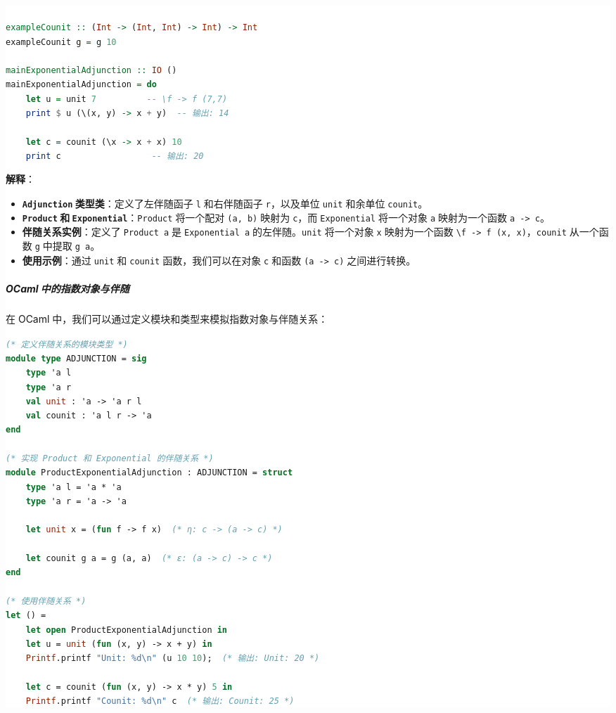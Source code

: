 ```haskell

exampleCounit :: (Int -> (Int, Int) -> Int) -> Int
exampleCounit g = g 10

mainExponentialAdjunction :: IO ()
mainExponentialAdjunction = do
    let u = unit 7          -- \f -> f (7,7)
    print $ u (\(x, y) -> x + y)  -- 输出: 14
    
    let c = counit (\x -> x + x) 10
    print c                  -- 输出: 20
```

**解释**：

- **`Adjunction` 类型类**：定义了左伴随函子 `l` 和右伴随函子 `r`，以及单位 `unit` 和余单位 `counit`。
- **`Product` 和 `Exponential`**：`Product` 将一个配对 `(a, b)` 映射为 `c`，而 `Exponential` 将一个对象 `a` 映射为一个函数 `a -> c`。
- **伴随关系实例**：定义了 `Product a` 是 `Exponential a` 的左伴随。`unit` 将一个对象 `x` 映射为一个函数 `\f -> f (x, x)`，`counit` 从一个函数 `g` 中提取 `g a`。
- **使用示例**：通过 `unit` 和 `counit` 函数，我们可以在对象 `c` 和函数 `(a -> c)` 之间进行转换。

##### **OCaml 中的指数对象与伴随**

在 OCaml 中，我们可以通过定义模块和类型来模拟指数对象与伴随关系：

```ocaml
(* 定义伴随关系的模块类型 *)
module type ADJUNCTION = sig
    type 'a l
    type 'a r
    val unit : 'a -> 'a r l
    val counit : 'a l r -> 'a
end

(* 实现 Product 和 Exponential 的伴随关系 *)
module ProductExponentialAdjunction : ADJUNCTION = struct
    type 'a l = 'a * 'a
    type 'a r = 'a -> 'a

    let unit x = (fun f -> f x)  (* η: c -> (a -> c) *)
    
    let counit g a = g (a, a)  (* ε: (a -> c) -> c *)
end

(* 使用伴随关系 *)
let () =
    let open ProductExponentialAdjunction in
    let u = unit (fun (x, y) -> x + y) in
    Printf.printf "Unit: %d\n" (u 10 10);  (* 输出: Unit: 20 *)
    
    let c = counit (fun (x, y) -> x * y) 5 in
    Printf.printf "Counit: %d\n" c  (* 输出: Counit: 25 *)
```
